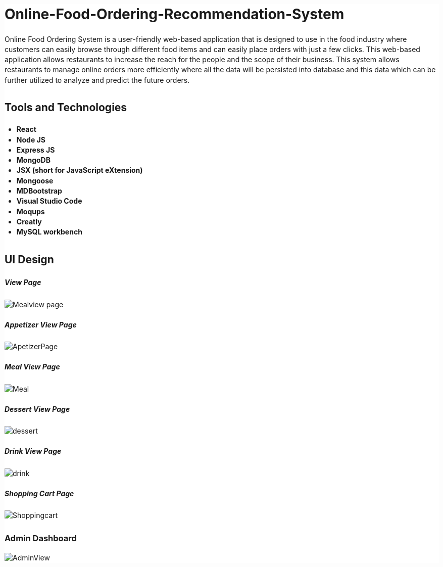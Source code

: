 # Online-Food-Ordering-Recommendation-System

Online Food Ordering System is a user-friendly web-based application that is designed to use in the food industry where customers can easily browse through different food items and can easily place orders with just a few clicks. This web-based application allows restaurants to increase the reach for the people and the scope of their business. This system allows restaurants to manage online orders more efficiently where all the data will be persisted into database and this data which can be further utilized to analyze and predict the future orders.

## Tools and Technologies 

- **React** 
- **Node JS**
- **Express JS** 
- **MongoDB** 
- **JSX (short for JavaScript eXtension)** 
- **Mongoose**
- **MDBootstrap** 
- **Visual Studio Code** 
- **Moqups**
- **Creatly**
- **MySQL workbench**

## UI Design

##### View Page
<img width="953" alt="Mealview page" src="https://user-images.githubusercontent.com/47338565/84459078-8b166900-ac34-11ea-8ed6-598863ecce9b.png">

##### Appetizer View Page
<img width="953" alt="ApetizerPage" src="https://user-images.githubusercontent.com/47338565/84459166-c1ec7f00-ac34-11ea-810f-356336f2b7a1.PNG">

##### Meal View Page
<img width="953" alt="Meal" src="https://user-images.githubusercontent.com/47338565/84459225-e2b4d480-ac34-11ea-95be-e98280a57338.PNG">


##### Dessert View Page
<img width="953" alt="dessert" src="https://user-images.githubusercontent.com/47338565/84459236-eba5a600-ac34-11ea-913f-99b0025e53ea.PNG">

##### Drink View Page
<img width="953" alt="drink" src="https://user-images.githubusercontent.com/47338565/84459241-ef392d00-ac34-11ea-92f7-874ba96264df.PNG">

##### Shopping Cart Page
<img width="953" alt="Shoppingcart" src="https://user-images.githubusercontent.com/47338565/84459290-0a0ba180-ac35-11ea-8e8e-c496673b0a76.PNG">

### Admin Dashboard
<img width="953" alt="AdminView" src="https://user-images.githubusercontent.com/47338565/84459393-58b93b80-ac35-11ea-9e33-70ddebf206ac.PNG">
